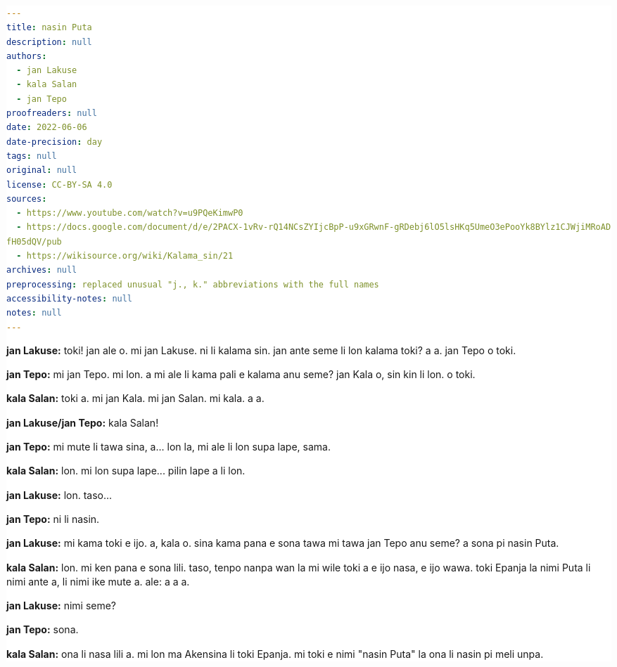 ```yaml
---
title: nasin Puta
description: null
authors:
  - jan Lakuse
  - kala Salan
  - jan Tepo
proofreaders: null
date: 2022-06-06
date-precision: day
tags: null
original: null
license: CC-BY-SA 4.0
sources:
  - https://www.youtube.com/watch?v=u9PQeKimwP0
  - https://docs.google.com/document/d/e/2PACX-1vRv-rQ14NCsZYIjcBpP-u9xGRwnF-gRDebj6lO5lsHKq5UmeO3ePooYk8BYlz1CJWjiMRoADfH05dQV/pub
  - https://wikisource.org/wiki/Kalama_sin/21
archives: null
preprocessing: replaced unusual "j., k." abbreviations with the full names
accessibility-notes: null
notes: null
---
```


**jan Lakuse:** toki! jan ale o. mi jan Lakuse. ni li kalama sin. jan ante seme li lon kalama toki? a a. jan Tepo o toki.

**jan Tepo:** mi jan Tepo. mi lon. a mi ale li kama pali e kalama anu seme? jan Kala o, sin kin li lon. o toki.

**kala Salan:** toki a. mi jan Kala. mi jan Salan. mi kala. a a.

**jan Lakuse/jan Tepo:** kala Salan!

**jan Tepo:** mi mute li tawa sina, a... lon la, mi ale li lon supa lape, sama.

**kala Salan:** lon. mi lon supa lape... pilin lape a li lon.

**jan Lakuse:** lon. taso...

**jan Tepo:** ni li nasin.

**jan Lakuse:** mi kama toki e ijo. a, kala o. sina kama pana e sona tawa mi tawa jan Tepo anu seme? a sona pi nasin Puta.

**kala Salan:** lon. mi ken pana e sona lili. taso, tenpo nanpa wan la mi wile toki a e ijo nasa, e ijo wawa. toki Epanja la nimi Puta li nimi ante a, li nimi ike mute a. ale: a a a.

**jan Lakuse:** nimi seme?

**jan Tepo:** sona.

**kala Salan:** ona li nasa lili a. mi lon ma Akensina li toki Epanja. mi toki e nimi "nasin Puta" la ona li nasin pi meli unpa.
